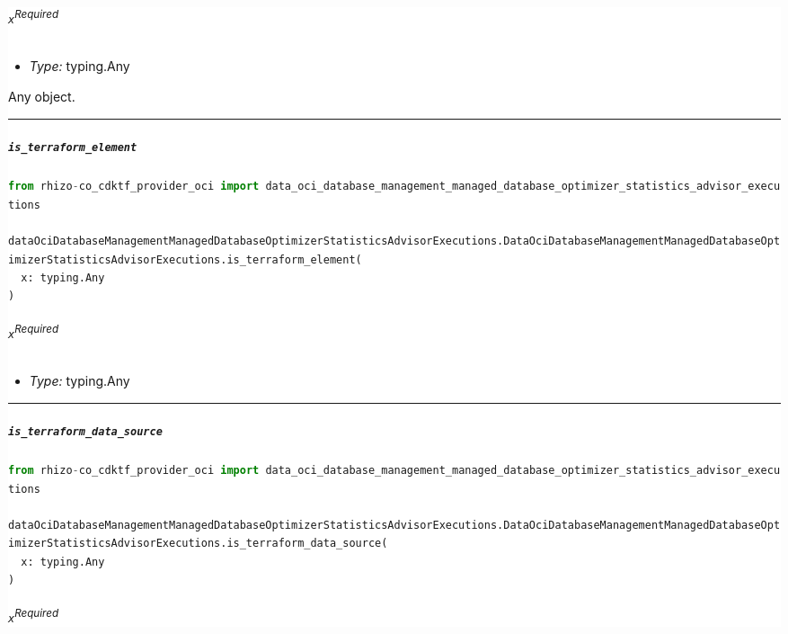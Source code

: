 ###### `x`<sup>Required</sup> <a name="x" id="rhizo-co-terraform-provider-oci.dataOciDatabaseManagementManagedDatabaseOptimizerStatisticsAdvisorExecutions.DataOciDatabaseManagementManagedDatabaseOptimizerStatisticsAdvisorExecutions.isConstruct.parameter.x"></a>

- *Type:* typing.Any

Any object.

---

##### `is_terraform_element` <a name="is_terraform_element" id="rhizo-co-terraform-provider-oci.dataOciDatabaseManagementManagedDatabaseOptimizerStatisticsAdvisorExecutions.DataOciDatabaseManagementManagedDatabaseOptimizerStatisticsAdvisorExecutions.isTerraformElement"></a>

```python
from rhizo-co_cdktf_provider_oci import data_oci_database_management_managed_database_optimizer_statistics_advisor_executions

dataOciDatabaseManagementManagedDatabaseOptimizerStatisticsAdvisorExecutions.DataOciDatabaseManagementManagedDatabaseOptimizerStatisticsAdvisorExecutions.is_terraform_element(
  x: typing.Any
)
```

###### `x`<sup>Required</sup> <a name="x" id="rhizo-co-terraform-provider-oci.dataOciDatabaseManagementManagedDatabaseOptimizerStatisticsAdvisorExecutions.DataOciDatabaseManagementManagedDatabaseOptimizerStatisticsAdvisorExecutions.isTerraformElement.parameter.x"></a>

- *Type:* typing.Any

---

##### `is_terraform_data_source` <a name="is_terraform_data_source" id="rhizo-co-terraform-provider-oci.dataOciDatabaseManagementManagedDatabaseOptimizerStatisticsAdvisorExecutions.DataOciDatabaseManagementManagedDatabaseOptimizerStatisticsAdvisorExecutions.isTerraformDataSource"></a>

```python
from rhizo-co_cdktf_provider_oci import data_oci_database_management_managed_database_optimizer_statistics_advisor_executions

dataOciDatabaseManagementManagedDatabaseOptimizerStatisticsAdvisorExecutions.DataOciDatabaseManagementManagedDatabaseOptimizerStatisticsAdvisorExecutions.is_terraform_data_source(
  x: typing.Any
)
```

###### `x`<sup>Required</sup> <a name="x" id="rhizo-co-terraform-provider-oci.dataOciDatabaseManagementManagedDatabaseOptimizerStatisticsAdvisorExecutions.DataOciDatabaseManagementManagedDatabaseOptimizerStatisticsAdvisorExecutions.isTerraformDataSource.parameter.x"></a>
